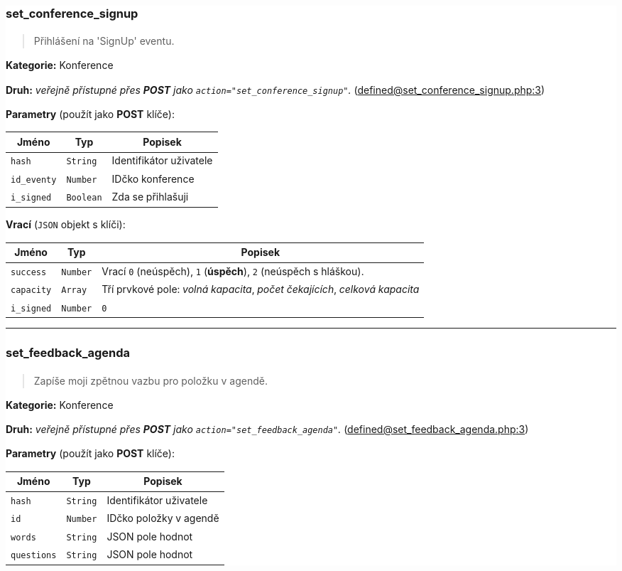 ### **set_conference_signup** <a name="nav_konference-set_conference_signup"></a>
> Přihlášení na 'SignUp' eventu.

**Kategorie:**
 Konference

**Druh:**
 *veřejně přístupné přes **POST** jako `action="set_conference_signup"`.* ([defined@set_conference_signup.php:3](../../web/api/Events/set_conference_signup.php#L3))
  
**Parametry** (použít jako **POST** klíče):

|  Jméno  |   Typ   | Popisek |
| ------- | ------- | ------- |
| `hash` | ``String`` | Identifikátor uživatele |  
| `id_eventy` | `Number` | IDčko konference |  
| `i_signed` | `Boolean` | Zda se přihlašuji |   

**Vrací** (`JSON` objekt s klíči):

|  Jméno  |   Typ   | Popisek |
| ------- | ------- | ------- |
| `success` | ``Number`` | Vrací `0` (neúspěch), `1` (**úspěch**), `2` (neúspěch s hláškou). |  
| `capacity` | `Array` | Tří prvkové pole: _volná kapacita_, _počet čekajících_, _celková kapacita_ |  
| `i_signed` | `Number` | `0`|`1`|`2`|`3`: typ 'jak'/zda jsem přihlášen |   
___

### **set_feedback_agenda** <a name="nav_konference-set_feedback_agenda"></a>
> Zapíše moji zpětnou vazbu pro položku v agendě.

**Kategorie:**
 Konference

**Druh:**
 *veřejně přístupné přes **POST** jako `action="set_feedback_agenda"`.* ([defined@set_feedback_agenda.php:3](../../web/api/Events/set_feedback_agenda.php#L3))
  
**Parametry** (použít jako **POST** klíče):

|  Jméno  |   Typ   | Popisek |
| ------- | ------- | ------- |
| `hash` | ``String`` | Identifikátor uživatele |  
| `id` | `Number` | IDčko položky v agendě |  
| `words` | `String` | JSON pole hodnot |  
| `questions` | `String` | JSON pole hodnot |   
 